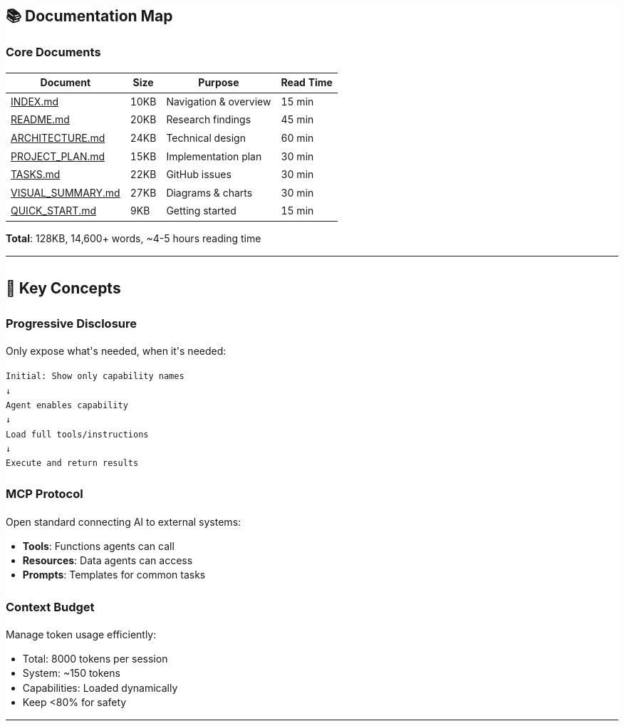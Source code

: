 
## 📚 Documentation Map

### Core Documents

| Document | Size | Purpose | Read Time |
|----------|------|---------|-----------|
| [INDEX.md](./INDEX.md) | 10KB | Navigation & overview | 15 min |
| [README.md](./README.md) | 20KB | Research findings | 45 min |
| [ARCHITECTURE.md](./ARCHITECTURE.md) | 24KB | Technical design | 60 min |
| [PROJECT_PLAN.md](./PROJECT_PLAN.md) | 15KB | Implementation plan | 30 min |
| [TASKS.md](./TASKS.md) | 22KB | GitHub issues | 30 min |
| [VISUAL_SUMMARY.md](./VISUAL_SUMMARY.md) | 27KB | Diagrams & charts | 30 min |
| [QUICK_START.md](./QUICK_START.md) | 9KB | Getting started | 15 min |

**Total**: 128KB, 14,600+ words, ~4-5 hours reading time

---

## 🔑 Key Concepts

### Progressive Disclosure
Only expose what's needed, when it's needed:
```
Initial: Show only capability names
↓
Agent enables capability
↓
Load full tools/instructions
↓
Execute and return results
```

### MCP Protocol
Open standard connecting AI to external systems:
- **Tools**: Functions agents can call
- **Resources**: Data agents can access
- **Prompts**: Templates for common tasks

### Context Budget
Manage token usage efficiently:
- Total: 8000 tokens per session
- System: ~150 tokens
- Capabilities: Loaded dynamically
- Keep <80% for safety

---